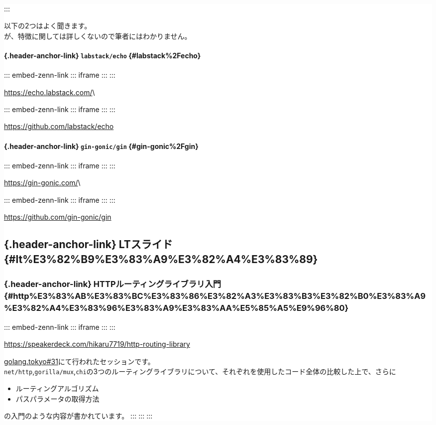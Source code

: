 ``` language-go
```
:::

以下の2つはよく聞きます。\
が、特徴に関しては詳しくないので筆者にはわかりません。

#### [](#labstack%2Fecho){.header-anchor-link} `labstack/echo` {#labstack%2Fecho}

::: embed-zenn-link
::: iframe
:::
:::

<https://echo.labstack.com/>\

::: embed-zenn-link
::: iframe
:::
:::

<https://github.com/labstack/echo>

#### [](#gin-gonic%2Fgin){.header-anchor-link} `gin-gonic/gin` {#gin-gonic%2Fgin}

::: embed-zenn-link
::: iframe
:::
:::

<https://gin-gonic.com/>\

::: embed-zenn-link
::: iframe
:::
:::

<https://github.com/gin-gonic/gin>

## [](#lt%E3%82%B9%E3%83%A9%E3%82%A4%E3%83%89){.header-anchor-link} LTスライド {#lt%E3%82%B9%E3%83%A9%E3%82%A4%E3%83%89}

### [](#http%E3%83%AB%E3%83%BC%E3%83%86%E3%82%A3%E3%83%B3%E3%82%B0%E3%83%A9%E3%82%A4%E3%83%96%E3%83%A9%E3%83%AA%E5%85%A5%E9%96%80){.header-anchor-link} HTTPルーティングライブラリ入門 {#http%E3%83%AB%E3%83%BC%E3%83%86%E3%82%A3%E3%83%B3%E3%82%B0%E3%83%A9%E3%82%A4%E3%83%96%E3%83%A9%E3%83%AA%E5%85%A5%E9%96%80}

::: embed-zenn-link
::: iframe
:::
:::

<https://speakerdeck.com/hikaru7719/http-routing-library>

[golang.tokyo#31](https://golangtokyo.connpass.com/event/218670/)にて行われたセッションです。\
`net/http`,`gorilla/mux`,`chi`の3つのルーティングライブラリについて、それぞれを使用したコード全体の比較した上で、さらに

-   ルーティングアルゴリズム
-   パスパラメータの取得方法

の入門のような内容が書かれています。
:::
:::
:::

